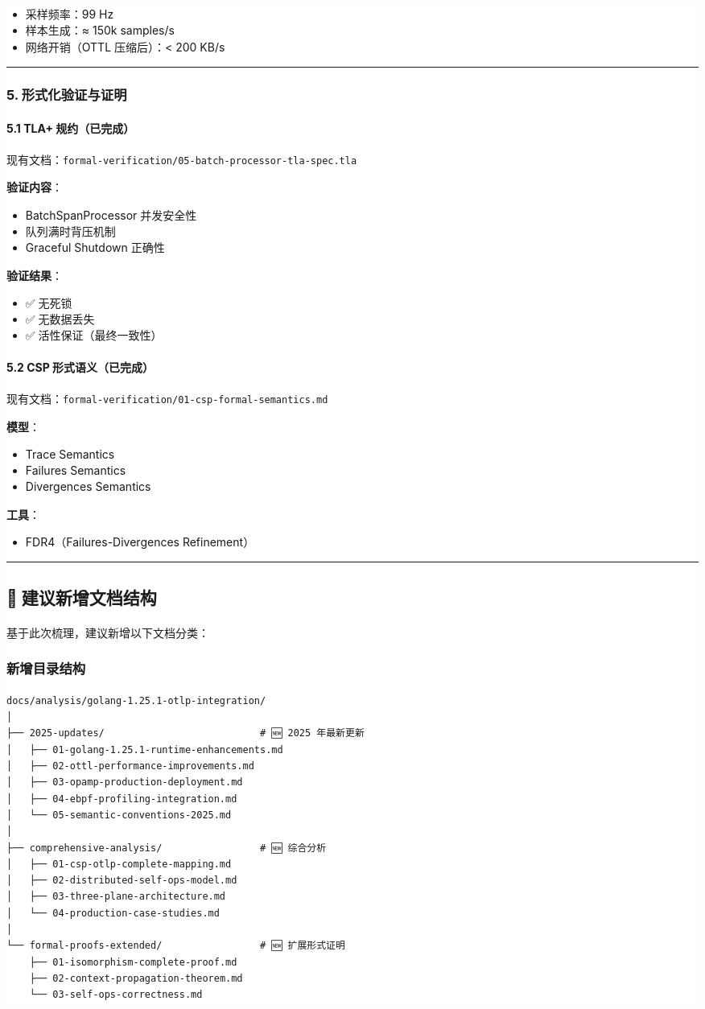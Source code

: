 - 采样频率：99 Hz
- 样本生成：≈ 150k samples/s
- 网络开销（OTTL 压缩后）：< 200 KB/s

---

### 5. 形式化验证与证明

#### 5.1 TLA+ 规约（已完成）

现有文档：`formal-verification/05-batch-processor-tla-spec.tla`

**验证内容**：

- BatchSpanProcessor 并发安全性
- 队列满时背压机制
- Graceful Shutdown 正确性

**验证结果**：

- ✅ 无死锁
- ✅ 无数据丢失
- ✅ 活性保证（最终一致性）

#### 5.2 CSP 形式语义（已完成）

现有文档：`formal-verification/01-csp-formal-semantics.md`

**模型**：

- Trace Semantics
- Failures Semantics
- Divergences Semantics

**工具**：

- FDR4（Failures-Divergences Refinement）

---

## 📂 建议新增文档结构

基于此次梳理，建议新增以下文档分类：

### 新增目录结构

```text
docs/analysis/golang-1.25.1-otlp-integration/
│
├── 2025-updates/                           # 🆕 2025 年最新更新
│   ├── 01-golang-1.25.1-runtime-enhancements.md
│   ├── 02-ottl-performance-improvements.md
│   ├── 03-opamp-production-deployment.md
│   ├── 04-ebpf-profiling-integration.md
│   └── 05-semantic-conventions-2025.md
│
├── comprehensive-analysis/                 # 🆕 综合分析
│   ├── 01-csp-otlp-complete-mapping.md
│   ├── 02-distributed-self-ops-model.md
│   ├── 03-three-plane-architecture.md
│   └── 04-production-case-studies.md
│
└── formal-proofs-extended/                 # 🆕 扩展形式证明
    ├── 01-isomorphism-complete-proof.md
    ├── 02-context-propagation-theorem.md
    └── 03-self-ops-correctness.md
```
